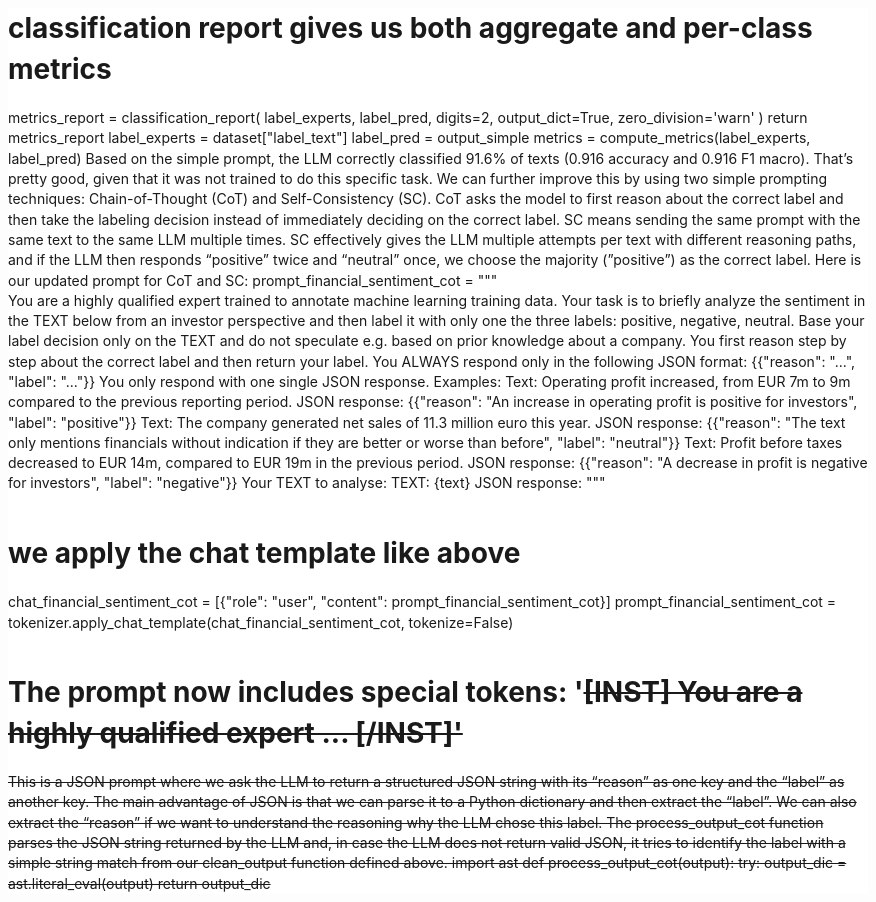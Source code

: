 # classification report gives us both aggregate and per-class metrics
metrics_report = classification_report(
label_experts, label_pred, digits=2, output_dict=True, zero_division='warn'
)
return metrics_report
label_experts = dataset["label_text"]
label_pred = output_simple
metrics = compute_metrics(label_experts, label_pred)
Based on the simple prompt, the LLM correctly classified 91.6% of texts (0.916 accuracy and 0.916 F1 macro). That’s pretty good, given that it was not trained to do this specific task.
We can further improve this by using two simple prompting techniques: Chain-of-Thought (CoT) and Self-Consistency (SC). CoT asks the model to first reason about the correct label and then take the labeling decision instead of immediately deciding on the correct label. SC means sending the same prompt with the same text to the same LLM multiple times. SC effectively gives the LLM multiple attempts per text with different reasoning paths, and if the LLM then responds “positive” twice and “neutral” once, we choose the majority (”positive”) as the correct label. Here is our updated prompt for CoT and SC:
prompt_financial_sentiment_cot = """\
You are a highly qualified expert trained to annotate machine learning training data.
Your task is to briefly analyze the sentiment in the TEXT below from an investor perspective and then label it with only one the three labels:
positive, negative, neutral.
Base your label decision only on the TEXT and do not speculate e.g. based on prior knowledge about a company.
You first reason step by step about the correct label and then return your label.
You ALWAYS respond only in the following JSON format: {{"reason": "...", "label": "..."}}
You only respond with one single JSON response.
Examples:
Text: Operating profit increased, from EUR 7m to 9m compared to the previous reporting period.
JSON response: {{"reason": "An increase in operating profit is positive for investors", "label": "positive"}}
Text: The company generated net sales of 11.3 million euro this year.
JSON response: {{"reason": "The text only mentions financials without indication if they are better or worse than before", "label": "neutral"}}
Text: Profit before taxes decreased to EUR 14m, compared to EUR 19m in the previous period.
JSON response: {{"reason": "A decrease in profit is negative for investors", "label": "negative"}}
Your TEXT to analyse:
TEXT: {text}
JSON response: """
# we apply the chat template like above
chat_financial_sentiment_cot = [{"role": "user", "content": prompt_financial_sentiment_cot}]
prompt_financial_sentiment_cot = tokenizer.apply_chat_template(chat_financial_sentiment_cot, tokenize=False)
# The prompt now includes special tokens: '<s>[INST] You are a highly qualified expert ... [/INST]'
This is a JSON prompt where we ask the LLM to return a structured JSON string with its “reason” as one key and the “label” as another key. The main advantage of JSON is that we can parse it to a Python dictionary and then extract the “label”. We can also extract the “reason” if we want to understand the reasoning why the LLM chose this label.
The process_output_cot
function parses the JSON string returned by the LLM and, in case the LLM does not return valid JSON, it tries to identify the label with a simple string match from our clean_output
function defined above.
import ast
def process_output_cot(output):
try:
output_dic = ast.literal_eval(output)
return output_dic